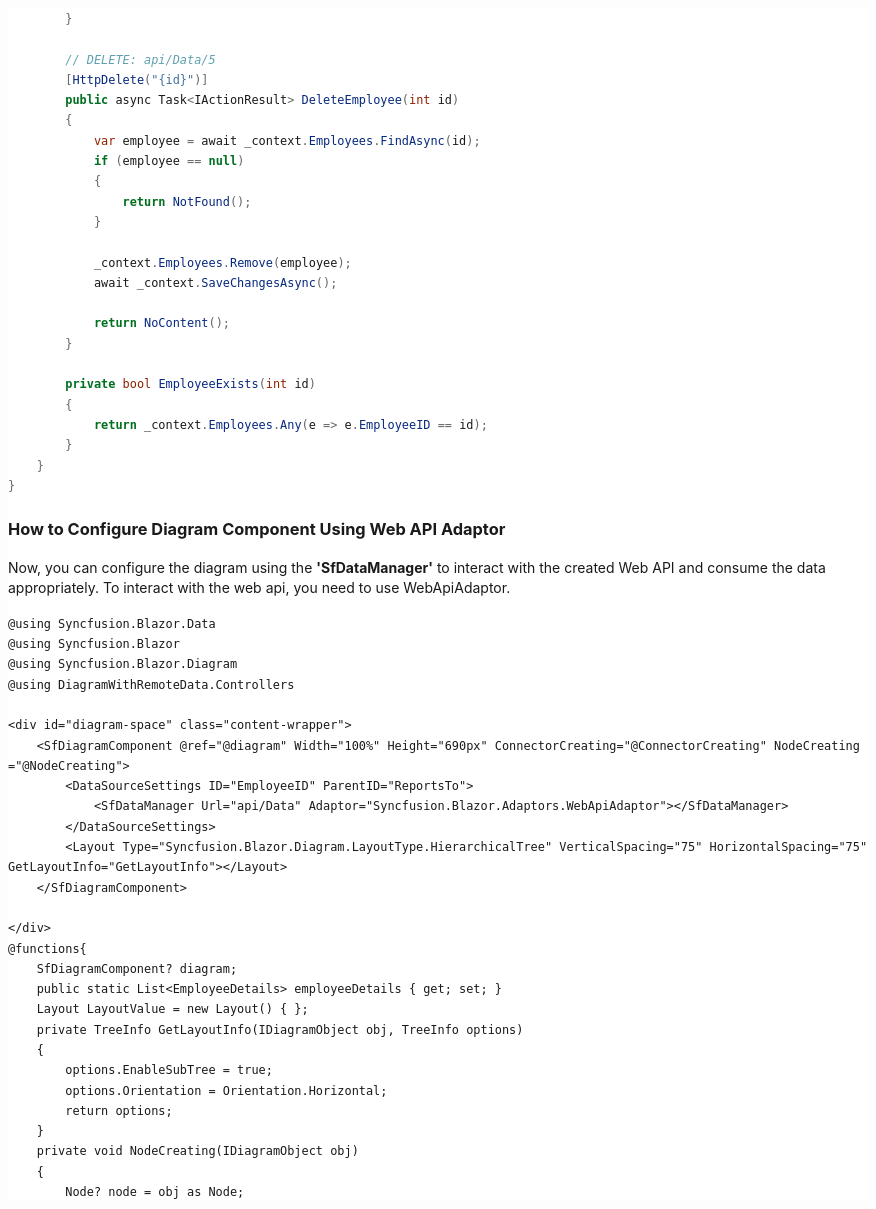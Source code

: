 ```csharp
        }

        // DELETE: api/Data/5
        [HttpDelete("{id}")]
        public async Task<IActionResult> DeleteEmployee(int id)
        {
            var employee = await _context.Employees.FindAsync(id);
            if (employee == null)
            {
                return NotFound();
            }

            _context.Employees.Remove(employee);
            await _context.SaveChangesAsync();

            return NoContent();
        }

        private bool EmployeeExists(int id)
        {
            return _context.Employees.Any(e => e.EmployeeID == id);
        }
    }
}

```

### How to Configure Diagram Component Using Web API Adaptor

Now, you can configure the diagram using the **'SfDataManager'** to interact with the created Web API and consume the data appropriately. To interact with the web api, you need to use WebApiAdaptor.

```cshtml
@using Syncfusion.Blazor.Data
@using Syncfusion.Blazor
@using Syncfusion.Blazor.Diagram
@using DiagramWithRemoteData.Controllers

<div id="diagram-space" class="content-wrapper">
    <SfDiagramComponent @ref="@diagram" Width="100%" Height="690px" ConnectorCreating="@ConnectorCreating" NodeCreating="@NodeCreating">
        <DataSourceSettings ID="EmployeeID" ParentID="ReportsTo">
            <SfDataManager Url="api/Data" Adaptor="Syncfusion.Blazor.Adaptors.WebApiAdaptor"></SfDataManager>
        </DataSourceSettings>
        <Layout Type="Syncfusion.Blazor.Diagram.LayoutType.HierarchicalTree" VerticalSpacing="75" HorizontalSpacing="75" GetLayoutInfo="GetLayoutInfo"></Layout>
    </SfDiagramComponent>

</div>
@functions{
    SfDiagramComponent? diagram;
    public static List<EmployeeDetails> employeeDetails { get; set; }
    Layout LayoutValue = new Layout() { };
    private TreeInfo GetLayoutInfo(IDiagramObject obj, TreeInfo options)
    {
        options.EnableSubTree = true;
        options.Orientation = Orientation.Horizontal;
        return options;
    }
    private void NodeCreating(IDiagramObject obj)
    {
        Node? node = obj as Node;
```